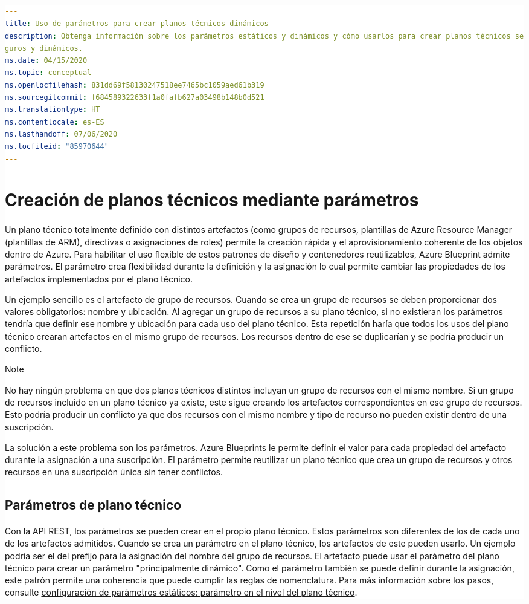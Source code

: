 ```yaml
---
title: Uso de parámetros para crear planos técnicos dinámicos
description: Obtenga información sobre los parámetros estáticos y dinámicos y cómo usarlos para crear planos técnicos seguros y dinámicos.
ms.date: 04/15/2020
ms.topic: conceptual
ms.openlocfilehash: 831dd69f58130247518ee7465bc1059aed61b319
ms.sourcegitcommit: f684589322633f1a0fafb627a03498b148b0d521
ms.translationtype: HT
ms.contentlocale: es-ES
ms.lasthandoff: 07/06/2020
ms.locfileid: "85970644"
---
```

# <a name="creating-dynamic-blueprints-through-parameters"></a>Creación de planos técnicos mediante parámetros

Un plano técnico totalmente definido con distintos artefactos (como grupos de recursos, plantillas de Azure Resource Manager (plantillas de ARM), directivas o asignaciones de roles) permite la creación rápida y el aprovisionamiento coherente de los objetos dentro de Azure. Para habilitar el uso flexible de estos patrones de diseño y contenedores reutilizables, Azure Blueprint admite parámetros. El parámetro crea flexibilidad durante la definición y la asignación lo cual permite cambiar las propiedades de los artefactos implementados por el plano técnico.

Un ejemplo sencillo es el artefacto de grupo de recursos. Cuando se crea un grupo de recursos se deben proporcionar dos valores obligatorios: nombre y ubicación. Al agregar un grupo de recursos a su plano técnico, si no existieran los parámetros tendría que definir ese nombre y ubicación para cada uso del plano técnico. Esta repetición haría que todos los usos del plano técnico crearan artefactos en el mismo grupo de recursos. Los recursos dentro de ese se duplicarían y se podría producir un conflicto.

> [!NOTE]
> No hay ningún problema en que dos planos técnicos distintos incluyan un grupo de recursos con el mismo nombre.
> Si un grupo de recursos incluido en un plano técnico ya existe, este sigue creando los artefactos correspondientes en ese grupo de recursos. Esto podría producir un conflicto ya que dos recursos con el mismo nombre y tipo de recurso no pueden existir dentro de una suscripción.

La solución a este problema son los parámetros. Azure Blueprints le permite definir el valor para cada propiedad del artefacto durante la asignación a una suscripción. El parámetro permite reutilizar un plano técnico que crea un grupo de recursos y otros recursos en una suscripción única sin tener conflictos.

## <a name="blueprint-parameters"></a>Parámetros de plano técnico

Con la API REST, los parámetros se pueden crear en el propio plano técnico. Estos parámetros son diferentes de los de cada uno de los artefactos admitidos. Cuando se crea un parámetro en el plano técnico, los artefactos de este pueden usarlo. Un ejemplo podría ser el del prefijo para la asignación del nombre del grupo de recursos. El artefacto puede usar el parámetro del plano técnico para crear un parámetro "principalmente dinámico". Como el parámetro también se puede definir durante la asignación, este patrón permite una coherencia que puede cumplir las reglas de nomenclatura. Para más información sobre los pasos, consulte [configuración de parámetros estáticos: parámetro en el nivel del plano técnico](#blueprint-level-parameter).
